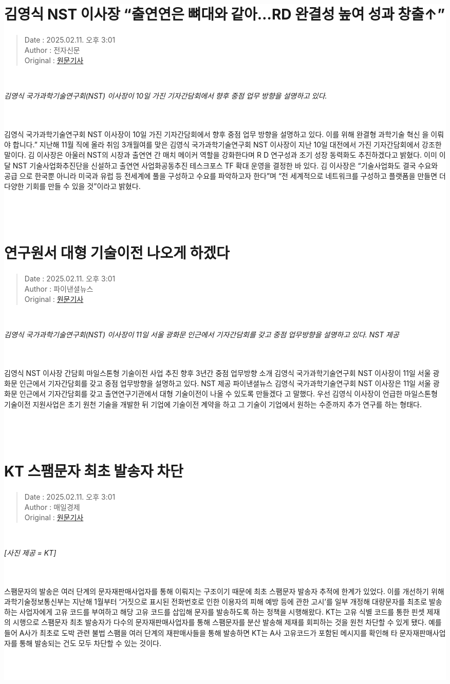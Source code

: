  
# 김영식 NST 이사장 “출연연은 뼈대와 같아…RD 완결성 높여 성과 창출↑”  
  
> Date : 2025.02.11. 오후 3:01  
> Author : 전자신문  
> Original : [원문기사](https://n.news.naver.com/mnews/article/030/0003283073?sid=105)  
<br/>  
  
<img alt="김영식 국가과학기술연구회(NST) 이사장이 10일 가진 기자간담회에서 향후 중점 업무 방향을 설명하고 있다." class="_LAZY_LOADING _LAZY_LOADING_INIT_HIDE" src="https://imgnews.pstatic.net/image/030/2025/02/11/0003283073_001_20250211150110046.jpg?type=w860" id="img1" style="display: none;"></img><em class="img_desc">김영식 국가과학기술연구회(NST) 이사장이 10일 가진 기자간담회에서 향후 중점 업무 방향을 설명하고 있다.</em>  
<br/><br/>  
  
김영식 국가과학기술연구회 NST 이사장이 10일 가진 기자간담회에서 향후 중점 업무 방향을 설명하고 있다.
이를 위해 완결형 과학기술 혁신 을 이뤄야 합니다.” 지난해 11월 직에 올라 취임 3개월여를 맞은 김영식 국가과학기술연구회 NST 이사장이 지난 10일 대전에서 가진 기자간담회에서 강조한 말이다.
김 이사장은 아울러 NST의 시장과 출연연 간 매치 메이커 역할을 강화한다며 R D 연구성과 조기 성장 동력화도 추진하겠다고 밝혔다.
이미 이달 NST 기술사업화추진단을 신설하고 출연연 사업화공동추진 테스크포스 TF 확대 운영을 결정한 바 있다.
김 이사장은 “기술사업화도 결국 수요와 공급 으로 한국뿐 아니라 미국과 유럽 등 전세계에 풀을 구성하고 수요를 파악하고자 한다”며 “전 세계적으로 네트워크를 구성하고 플랫폼을 만들면 더 다양한 기회를 만들 수 있을 것”이라고 밝혔다.  
<br/><br/><br/>  

  
# 연구원서 대형 기술이전 나오게 하겠다  
  
> Date : 2025.02.11. 오후 3:01  
> Author : 파이낸셜뉴스  
> Original : [원문기사](https://n.news.naver.com/mnews/article/014/0005306707?sid=105)  
<br/>  
  
<img alt="김영식 국가과학기술연구회(NST) 이사장이 11일 서울 광화문 인근에서 기자간담회를 갖고 중점 업무방향을 설명하고 있다. NST 제공" class="_LAZY_LOADING _LAZY_LOADING_INIT_HIDE" src="https://imgnews.pstatic.net/image/014/2025/02/11/0005306707_001_20250211150110406.jpeg?type=w860" id="img1" style="display: none;"></img><em class="img_desc">김영식 국가과학기술연구회(NST) 이사장이 11일 서울 광화문 인근에서 기자간담회를 갖고 중점 업무방향을 설명하고 있다. NST 제공</em>  
<br/><br/>  
  
김영식 NST 이사장 간담회 마일스톤형 기술이전 사업 추진 향후 3년간 중점 업무방향 소개 김영식 국가과학기술연구회 NST 이사장이 11일 서울 광화문 인근에서 기자간담회를 갖고 중점 업무방향을 설명하고 있다.
NST 제공 파이낸셜뉴스 김영식 국가과학기술연구회 NST 이사장은 11일 서울 광화문 인근에서 기자간담회를 갖고 출연연구기관에서 대형 기술이전이 나올 수 있도록 만들겠다 고 말했다.
우선 김영식 이사장이 언급한 마일스톤형 기술이전 지원사업은 초기 원천 기술을 개발한 뒤 기업에 기술이전 계약을 하고 그 기술이 기업에서 원하는 수준까지 추가 연구를 하는 형태다.  
<br/><br/><br/>  

  
# KT 스팸문자 최초 발송자 차단  
  
> Date : 2025.02.11. 오후 3:01  
> Author : 매일경제  
> Original : [원문기사](https://n.news.naver.com/mnews/article/009/0005441933?sid=105)  
<br/>  
  
<img alt=" [사진 제공 = KT]" class="_LAZY_LOADING _LAZY_LOADING_INIT_HIDE" src="https://imgnews.pstatic.net/image/009/2025/02/11/0005441933_001_20250211150109157.jpg?type=w860" id="img1" style="display: none;"></img><em class="img_desc"> [사진 제공 = KT]</em>  
<br/><br/>  
  
스팸문자의 발송은 여러 단계의 문자재판매사업자를 통해 이뤄지는 구조이기 때문에 최초 스팸문자 발송자 추적에 한계가 있었다.
이를 개선하기 위해 과학기술정보통신부는 지난해 1월부터 ‘거짓으로 표시된 전화번호로 인한 이용자의 피해 예방 등에 관한 고시’를 일부 개정해 대량문자를 최초로 발송하는 사업자에게 고유 코드를 부여하고 해당 고유 코드를 삽입해 문자를 발송하도록 하는 정책을 시행해왔다.
KT는 고유 식별 코드를 통한 핀셋 제재의 시행으로 스팸문자 최초 발송자가 다수의 문자재판매사업자를 통해 스팸문자를 분산 발송해 제재를 회피하는 것을 원천 차단할 수 있게 됐다.
예를 들어 A사가 최초로 도박 관련 불법 스팸을 여러 단계의 재판매사들을 통해 발송하면 KT는 A사 고유코드가 포함된 메시지를 확인해 타 문자재판매사업자를 통해 발송되는 건도 모두 차단할 수 있는 것이다.  
<br/><br/><br/>  
